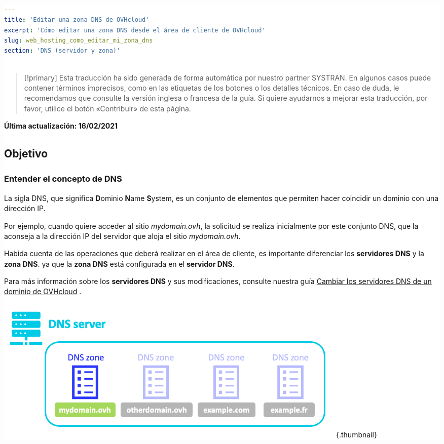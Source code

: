 ```yaml
---
title: 'Editar una zona DNS de OVHcloud'
excerpt: 'Cómo editar una zona DNS desde el área de cliente de OVHcloud'
slug: web_hosting_como_editar_mi_zona_dns
section: 'DNS (servidor y zona)'
---
```


> [!primary]
> Esta traducción ha sido generada de forma automática por nuestro partner SYSTRAN. En algunos casos puede contener términos imprecisos, como en las etiquetas de los botones o los detalles técnicos. En caso de duda, le recomendamos que consulte la versión inglesa o francesa de la guía. Si quiere ayudarnos a mejorar esta traducción, por favor, utilice el botón «Contribuir» de esta página.
> 

**Última actualización: 16/02/2021**

## Objetivo

### Entender el concepto de DNS <a name="understanddns"></a>

La sigla DNS, que significa **D**ominio **N**ame **S**ystem, es un conjunto de elementos que permiten hacer coincidir un dominio con una dirección IP.

Por ejemplo, cuando quiere acceder al sitio *mydomain.ovh*, la solicitud se realiza inicialmente por este conjunto DNS, que la aconseja a la dirección IP del servidor que aloja el sitio *mydomain.ovh*.

Habida cuenta de las operaciones que deberá realizar en el área de cliente, es importante diferenciar los **servidores DNS** y la **zona DNS**. ya que la **zona DNS** está configurada en el **servidor DNS**. 

Para más información sobre los **servidores DNS** y sus modificaciones, consulte nuestra guía [Cambiar los servidores DNS de un dominio de OVHcloud](../web_hosting_informacion_general_sobre_los_servidores_dns/) .

![DNS](images/dnsserver.png){.thumbnail}
